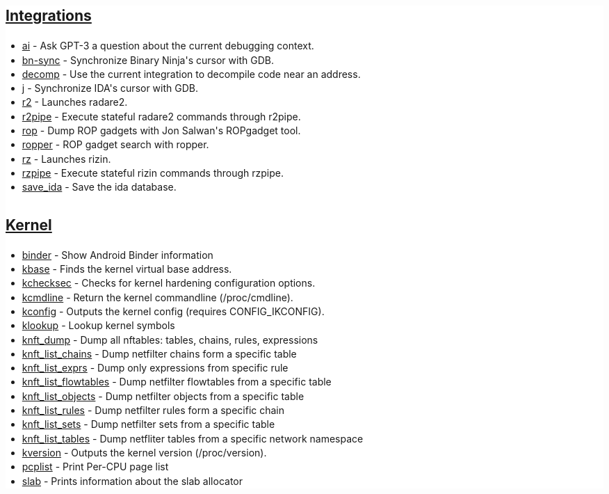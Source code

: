 ## [Integrations](https://pwndbg.re/pwndbg/commands/#integrations "Permanent link")

- [ai](https://pwndbg.re/pwndbg/commands/integrations/ai/) - Ask GPT-3 a question about the current debugging context.
- [bn-sync](https://pwndbg.re/pwndbg/commands/integrations/bn-sync/) - Synchronize Binary Ninja's cursor with GDB.
- [decomp](https://pwndbg.re/pwndbg/commands/integrations/decomp/) - Use the current integration to decompile code near an address.
- [j](https://pwndbg.re/pwndbg/commands/integrations/j/) - Synchronize IDA's cursor with GDB.
- [r2](https://pwndbg.re/pwndbg/commands/integrations/r2/) - Launches radare2.
- [r2pipe](https://pwndbg.re/pwndbg/commands/integrations/r2pipe/) - Execute stateful radare2 commands through r2pipe.
- [rop](https://pwndbg.re/pwndbg/commands/integrations/rop/) - Dump ROP gadgets with Jon Salwan's ROPgadget tool.
- [ropper](https://pwndbg.re/pwndbg/commands/integrations/ropper/) - ROP gadget search with ropper.
- [rz](https://pwndbg.re/pwndbg/commands/integrations/rz/) - Launches rizin.
- [rzpipe](https://pwndbg.re/pwndbg/commands/integrations/rzpipe/) - Execute stateful rizin commands through rzpipe.
- [save_ida](https://pwndbg.re/pwndbg/commands/integrations/save_ida/) - Save the ida database.

## [Kernel](https://pwndbg.re/pwndbg/commands/#kernel "Permanent link")

- [binder](https://pwndbg.re/pwndbg/commands/kernel/binder/) - Show Android Binder information
- [kbase](https://pwndbg.re/pwndbg/commands/kernel/kbase/) - Finds the kernel virtual base address.
- [kchecksec](https://pwndbg.re/pwndbg/commands/kernel/kchecksec/) - Checks for kernel hardening configuration options.
- [kcmdline](https://pwndbg.re/pwndbg/commands/kernel/kcmdline/) - Return the kernel commandline (/proc/cmdline).
- [kconfig](https://pwndbg.re/pwndbg/commands/kernel/kconfig/) - Outputs the kernel config (requires CONFIG_IKCONFIG).
- [klookup](https://pwndbg.re/pwndbg/commands/kernel/klookup/) - Lookup kernel symbols
- [knft_dump](https://pwndbg.re/pwndbg/commands/kernel/knft_dump/) - Dump all nftables: tables, chains, rules, expressions
- [knft_list_chains](https://pwndbg.re/pwndbg/commands/kernel/knft_list_chains/) - Dump netfilter chains form a specific table
- [knft_list_exprs](https://pwndbg.re/pwndbg/commands/kernel/knft_list_exprs/) - Dump only expressions from specific rule
- [knft_list_flowtables](https://pwndbg.re/pwndbg/commands/kernel/knft_list_flowtables/) - Dump netfilter flowtables from a specific table
- [knft_list_objects](https://pwndbg.re/pwndbg/commands/kernel/knft_list_objects/) - Dump netfilter objects from a specific table
- [knft_list_rules](https://pwndbg.re/pwndbg/commands/kernel/knft_list_rules/) - Dump netfilter rules form a specific chain
- [knft_list_sets](https://pwndbg.re/pwndbg/commands/kernel/knft_list_sets/) - Dump netfilter sets from a specific table
- [knft_list_tables](https://pwndbg.re/pwndbg/commands/kernel/knft_list_tables/) - Dump netfliter tables from a specific network namespace
- [kversion](https://pwndbg.re/pwndbg/commands/kernel/kversion/) - Outputs the kernel version (/proc/version).
- [pcplist](https://pwndbg.re/pwndbg/commands/kernel/pcplist/) - Print Per-CPU page list
- [slab](https://pwndbg.re/pwndbg/commands/kernel/slab/) - Prints information about the slab allocator
